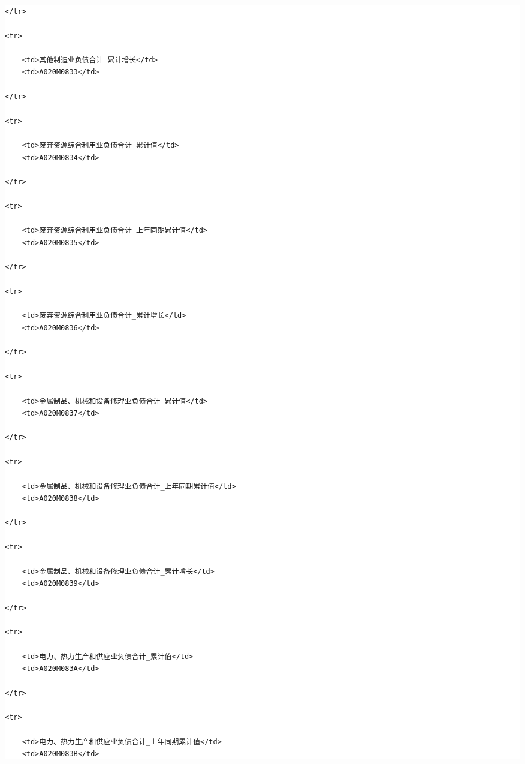     </tr>
    
    <tr>

        <td>其他制造业负债合计_累计增长</td>
        <td>A020M0833</td>

    </tr>
    
    <tr>

        <td>废弃资源综合利用业负债合计_累计值</td>
        <td>A020M0834</td>

    </tr>
    
    <tr>

        <td>废弃资源综合利用业负债合计_上年同期累计值</td>
        <td>A020M0835</td>

    </tr>
    
    <tr>

        <td>废弃资源综合利用业负债合计_累计增长</td>
        <td>A020M0836</td>

    </tr>
    
    <tr>

        <td>金属制品、机械和设备修理业负债合计_累计值</td>
        <td>A020M0837</td>

    </tr>
    
    <tr>

        <td>金属制品、机械和设备修理业负债合计_上年同期累计值</td>
        <td>A020M0838</td>

    </tr>
    
    <tr>

        <td>金属制品、机械和设备修理业负债合计_累计增长</td>
        <td>A020M0839</td>

    </tr>
    
    <tr>

        <td>电力、热力生产和供应业负债合计_累计值</td>
        <td>A020M083A</td>

    </tr>
    
    <tr>

        <td>电力、热力生产和供应业负债合计_上年同期累计值</td>
        <td>A020M083B</td>
